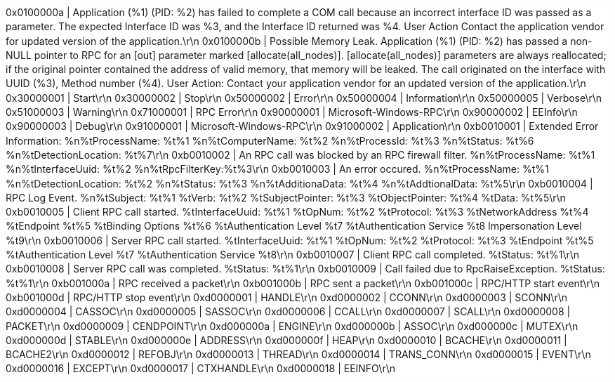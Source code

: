 0x0100000a | Application (%1) (PID: %2) has failed to complete a COM call because an incorrect interface ID was passed as a parameter.  The expected Interface ID was %3, and the Interface ID returned was %4.  User Action Contact the application vendor for updated version of the application.\r\n
0x0100000b | Possible Memory Leak.  Application (%1) (PID: %2) has passed a non-NULL pointer to RPC for an [out] parameter marked [allocate(all_nodes)].  [allocate(all_nodes)] parameters are always reallocated; if the original pointer contained the address of valid memory, that memory will be leaked.  The call originated on the interface with UUID (%3), Method number (%4).  User Action: Contact your application vendor for an updated version of the application.\r\n
0x30000001 | Start\r\n
0x30000002 | Stop\r\n
0x50000002 | Error\r\n
0x50000004 | Information\r\n
0x50000005 | Verbose\r\n
0x51000003 | Warning\r\n
0x71000001 | RPC Error\r\n
0x90000001 | Microsoft-Windows-RPC\r\n
0x90000002 | EEInfo\r\n
0x90000003 | Debug\r\n
0x91000001 | Microsoft-Windows-RPC\r\n
0x91000002 | Application\r\n
0xb0010001 | Extended Error Information: %n%tProcessName: %t%1 %n%tComputerName: %t%2 %n%tProcessId: %t%3 %n%tStatus: %t%6 %n%tDetectionLocation: %t%7\r\n
0xb0010002 | An RPC call was blocked by an RPC firewall filter. %n%tProcessName: %t%1 %n%tInterfaceUuid: %t%2 %n%tRpcFilterKey:%t%3\r\n
0xb0010003 | An error occured. %n%tProcessName: %t%1 %n%tDetectionLocation: %t%2 %n%tStatus: %t%3 %n%tAdditionaData: %t%4 %n%tAddtionalData: %t%5\r\n
0xb0010004 | RPC Log Event. %n%tSubject: %t%1 %tVerb: %t%2 %tSubjectPointer: %t%3 %tObjectPointer: %t%4 %tData: %t%5\r\n
0xb0010005 | Client RPC call started. %tInterfaceUuid: %t%1 %tOpNum: %t%2 %tProtocol: %t%3 %tNetworkAddress %t%4 %tEndpoint %t%5 %tBinding Options %t%6 %tAuthentication Level %t7 %tAuthentication Service %t8 Impersonation Level %t9\r\n
0xb0010006 | Server RPC call started. %tInterfaceUuid: %t%1 %tOpNum: %t%2 %tProtocol: %t%3 %tEndpoint %t%5 %tAuthentication Level %t7 %tAuthentication Service %t8\r\n
0xb0010007 | Client RPC call completed. %tStatus: %t%1\r\n
0xb0010008 | Server RPC call was completed. %tStatus: %t%1\r\n
0xb0010009 | Call failed due to RpcRaiseException. %tStatus: %t%1\r\n
0xb001000a | RPC received a packet\r\n
0xb001000b | RPC sent a packet\r\n
0xb001000c | RPC/HTTP start event\r\n
0xb001000d | RPC/HTTP stop event\r\n
0xd0000001 | HANDLE\r\n
0xd0000002 | CCONN\r\n
0xd0000003 | SCONN\r\n
0xd0000004 | CASSOC\r\n
0xd0000005 | SASSOC\r\n
0xd0000006 | CCALL\r\n
0xd0000007 | SCALL\r\n
0xd0000008 | PACKET\r\n
0xd0000009 | CENDPOINT\r\n
0xd000000a | ENGINE\r\n
0xd000000b | ASSOC\r\n
0xd000000c | MUTEX\r\n
0xd000000d | STABLE\r\n
0xd000000e | ADDRESS\r\n
0xd000000f | HEAP\r\n
0xd0000010 | BCACHE\r\n
0xd0000011 | BCACHE2\r\n
0xd0000012 | REFOBJ\r\n
0xd0000013 | THREAD\r\n
0xd0000014 | TRANS_CONN\r\n
0xd0000015 | EVENT\r\n
0xd0000016 | EXCEPT\r\n
0xd0000017 | CTXHANDLE\r\n
0xd0000018 | EEINFO\r\n